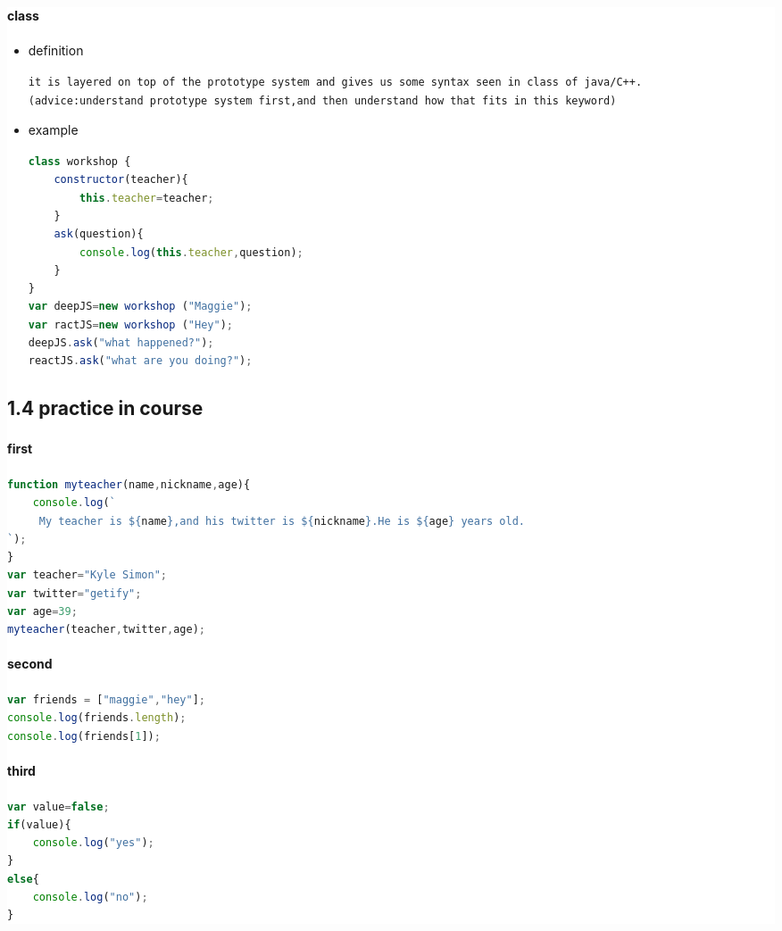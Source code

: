 #### class

- definition

  ```
  it is layered on top of the prototype system and gives us some syntax seen in class of java/C++.
  (advice:understand prototype system first,and then understand how that fits in this keyword)
  ```

- example

  ```javascript
  class workshop {
      constructor(teacher){
          this.teacher=teacher;
      }
      ask(question){
          console.log(this.teacher,question);
      }
  }
  var deepJS=new workshop ("Maggie");
  var ractJS=new workshop ("Hey");
  deepJS.ask("what happened?");
  reactJS.ask("what are you doing?");
  
  ```

  

## 1.4 practice in course 

#### first

```javascript
function myteacher(name,nickname,age){
    console.log(`
     My teacher is ${name},and his twitter is ${nickname}.He is ${age} years old.
`);
}
var teacher="Kyle Simon";
var twitter="getify";
var age=39;
myteacher(teacher,twitter,age);
```

#### second

```javascript
var friends = ["maggie","hey"];
console.log(friends.length);
console.log(friends[1]);
```

#### third

```javascript
var value=false;
if(value){
    console.log("yes");
}
else{
    console.log("no");
}
```
